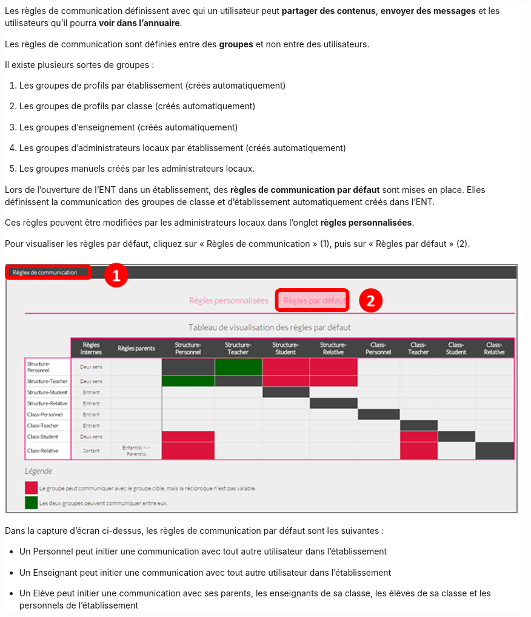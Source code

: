 Les règles de communication définissent avec qui un utilisateur peut **partager des contenus**, **envoyer des messages** et les utilisateurs qu’il pourra **voir dans l’annuaire**.

Les règles de communication sont définies entre des **groupes** et non entre des utilisateurs.

Il existe plusieurs sortes de groupes :

1.  Les groupes de profils par établissement (créés automatiquement)

2.  Les groupes de profils par classe (créés automatiquement)

3.  Les groupes d’enseignement (créés automatiquement)

4.  Les groupes d’administrateurs locaux par établissement (créés automatiquement)

5.  Les groupes manuels créés par les administrateurs locaux.

Lors de l’ouverture de l’ENT dans un établissement, des **règles de communication par défaut** sont mises en place. Elles définissent la communication des groupes de classe et d’établissement automatiquement créés dans l’ENT.

Ces règles peuvent être modifiées par les administrateurs locaux dans l’onglet **règles personnalisées**.

Pour visualiser les règles par défaut, cliquez sur « Règles de communication » (1), puis sur « Règles par défaut » (2).

![](../../wp-content/uploads/2015/07/a110.png)

Dans la capture d’écran ci-dessus, les règles de communication par défaut sont les suivantes :

-   Un Personnel peut initier une communication avec tout autre utilisateur dans l’établissement

-   Un Enseignant peut initier une communication avec tout autre utilisateur dans l’établissement

-   Un Elève peut initier une communication avec ses parents, les enseignants de sa classe, les élèves de sa classe et les personnels de l’établissement
